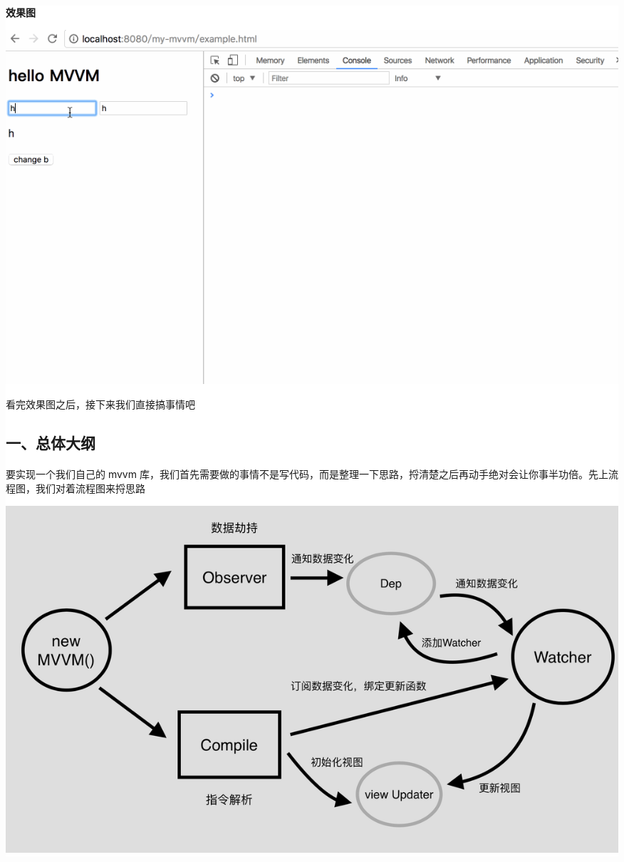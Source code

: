 **效果图**

![](/images/blog/0314/mvvm.gif)

看完效果图之后，接下来我们直接搞事情吧

## 一、总体大纲

要实现一个我们自己的 mvvm 库，我们首先需要做的事情不是写代码，而是整理一下思路，捋清楚之后再动手绝对会让你事半功倍。先上流程图，我们对着流程图来捋思路

![](/images/blog/0314/mvvm.png)
